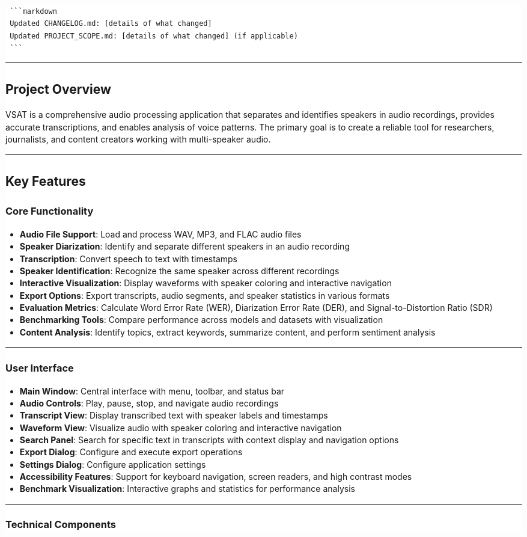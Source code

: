      ```markdown
     Updated CHANGELOG.md: [details of what changed]
     Updated PROJECT_SCOPE.md: [details of what changed] (if applicable)
     ```

---

## **Project Overview**

VSAT is a comprehensive audio processing application that separates and identifies speakers in audio recordings, provides accurate transcriptions, and enables analysis of voice patterns. The primary goal is to create a reliable tool for researchers, journalists, and content creators working with multi-speaker audio.

---

## **Key Features**

### **Core Functionality**

- **Audio File Support**: Load and process WAV, MP3, and FLAC audio files
- **Speaker Diarization**: Identify and separate different speakers in an audio recording
- **Transcription**: Convert speech to text with timestamps
- **Speaker Identification**: Recognize the same speaker across different recordings
- **Interactive Visualization**: Display waveforms with speaker coloring and interactive navigation
- **Export Options**: Export transcripts, audio segments, and speaker statistics in various formats
- **Evaluation Metrics**: Calculate Word Error Rate (WER), Diarization Error Rate (DER), and Signal-to-Distortion Ratio (SDR)
- **Benchmarking Tools**: Compare performance across models and datasets with visualization
- **Content Analysis**: Identify topics, extract keywords, summarize content, and perform sentiment analysis

---

### **User Interface**

- **Main Window**: Central interface with menu, toolbar, and status bar
- **Audio Controls**: Play, pause, stop, and navigate audio recordings
- **Transcript View**: Display transcribed text with speaker labels and timestamps
- **Waveform View**: Visualize audio with speaker coloring and interactive navigation
- **Search Panel**: Search for specific text in transcripts with context display and navigation options
- **Export Dialog**: Configure and execute export operations
- **Settings Dialog**: Configure application settings
- **Accessibility Features**: Support for keyboard navigation, screen readers, and high contrast modes
- **Benchmark Visualization**: Interactive graphs and statistics for performance analysis

---

### **Technical Components**

